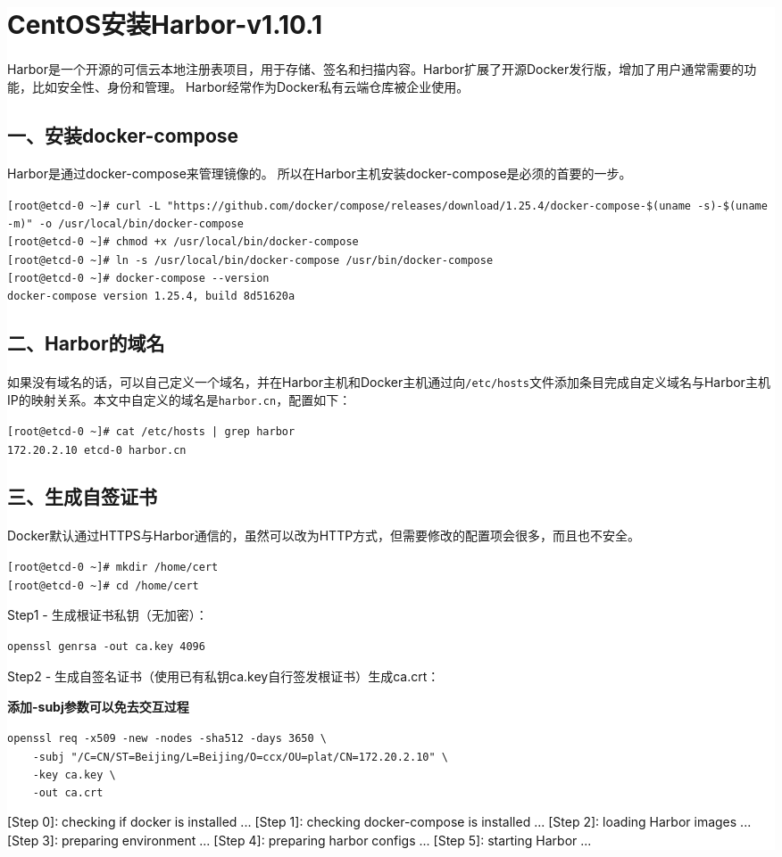 # CentOS安装Harbor-v1.10.1

Harbor是一个开源的可信云本地注册表项目，用于存储、签名和扫描内容。Harbor扩展了开源Docker发行版，增加了用户通常需要的功能，比如安全性、身份和管理。
Harbor经常作为Docker私有云端仓库被企业使用。

## 一、安装docker-compose

Harbor是通过docker-compose来管理镜像的。
所以在Harbor主机安装docker-compose是必须的首要的一步。

```
[root@etcd-0 ~]# curl -L "https://github.com/docker/compose/releases/download/1.25.4/docker-compose-$(uname -s)-$(uname -m)" -o /usr/local/bin/docker-compose
[root@etcd-0 ~]# chmod +x /usr/local/bin/docker-compose
[root@etcd-0 ~]# ln -s /usr/local/bin/docker-compose /usr/bin/docker-compose
[root@etcd-0 ~]# docker-compose --version
docker-compose version 1.25.4, build 8d51620a
```

## 二、Harbor的域名

如果没有域名的话，可以自己定义一个域名，并在Harbor主机和Docker主机通过向`/etc/hosts`文件添加条目完成自定义域名与Harbor主机IP的映射关系。本文中自定义的域名是`harbor.cn`，配置如下：

```
[root@etcd-0 ~]# cat /etc/hosts | grep harbor
172.20.2.10 etcd-0 harbor.cn
```

## 三、生成自签证书

Docker默认通过HTTPS与Harbor通信的，虽然可以改为HTTP方式，但需要修改的配置项会很多，而且也不安全。

```
[root@etcd-0 ~]# mkdir /home/cert
[root@etcd-0 ~]# cd /home/cert
```

Step1 - 生成根证书私钥（无加密）：

```
openssl genrsa -out ca.key 4096
```

Step2 - 生成自签名证书（使用已有私钥ca.key自行签发根证书）生成ca.crt：

**添加-subj参数可以免去交互过程**

```
openssl req -x509 -new -nodes -sha512 -days 3650 \
    -subj "/C=CN/ST=Beijing/L=Beijing/O=ccx/OU=plat/CN=172.20.2.10" \
    -key ca.key \
    -out ca.crt
```


[Step 0]: checking if docker is installed ...
[Step 1]: checking docker-compose is installed ...
[Step 2]: loading Harbor images ...
[Step 3]: preparing environment ...
[Step 4]: preparing harbor configs ...
[Step 5]: starting Harbor ...